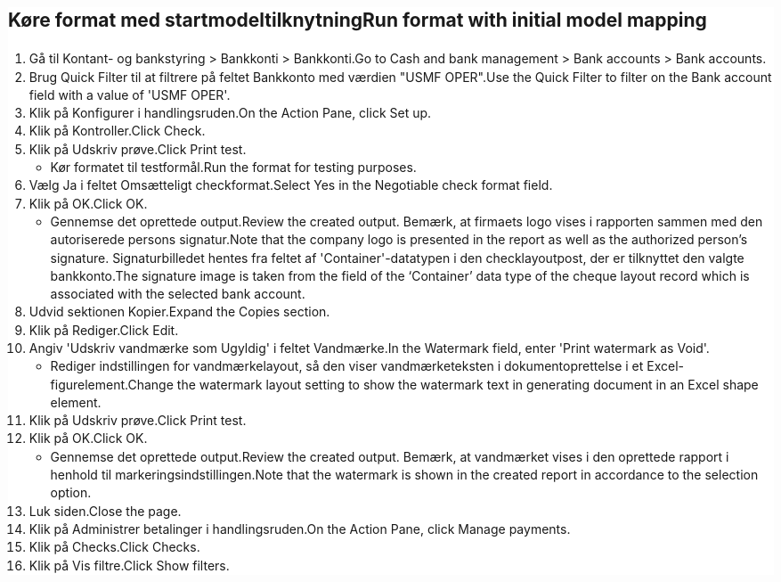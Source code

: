 
## <a name="run-format-with-initial-model-mapping"></a><span data-ttu-id="8043c-108">Køre format med startmodeltilknytning</span><span class="sxs-lookup"><span data-stu-id="8043c-108">Run format with initial model mapping</span></span>
1. <span data-ttu-id="8043c-109">Gå til Kontant- og bankstyring > Bankkonti > Bankkonti.</span><span class="sxs-lookup"><span data-stu-id="8043c-109">Go to Cash and bank management > Bank accounts > Bank accounts.</span></span>
2. <span data-ttu-id="8043c-110">Brug Quick Filter til at filtrere på feltet Bankkonto med værdien "USMF OPER".</span><span class="sxs-lookup"><span data-stu-id="8043c-110">Use the Quick Filter to filter on the Bank account field with a value of 'USMF OPER'.</span></span>
3. <span data-ttu-id="8043c-111">Klik på Konfigurer i handlingsruden.</span><span class="sxs-lookup"><span data-stu-id="8043c-111">On the Action Pane, click Set up.</span></span>
4. <span data-ttu-id="8043c-112">Klik på Kontroller.</span><span class="sxs-lookup"><span data-stu-id="8043c-112">Click Check.</span></span>
5. <span data-ttu-id="8043c-113">Klik på Udskriv prøve.</span><span class="sxs-lookup"><span data-stu-id="8043c-113">Click Print test.</span></span>
    * <span data-ttu-id="8043c-114">Kør formatet til testformål.</span><span class="sxs-lookup"><span data-stu-id="8043c-114">Run the format for testing purposes.</span></span>  
6. <span data-ttu-id="8043c-115">Vælg Ja i feltet Omsætteligt checkformat.</span><span class="sxs-lookup"><span data-stu-id="8043c-115">Select Yes in the Negotiable check format field.</span></span>
7. <span data-ttu-id="8043c-116">Klik på OK.</span><span class="sxs-lookup"><span data-stu-id="8043c-116">Click OK.</span></span>
    * <span data-ttu-id="8043c-117">Gennemse det oprettede output.</span><span class="sxs-lookup"><span data-stu-id="8043c-117">Review the created output.</span></span> <span data-ttu-id="8043c-118">Bemærk, at firmaets logo vises i rapporten sammen med den autoriserede persons signatur.</span><span class="sxs-lookup"><span data-stu-id="8043c-118">Note that the company logo is presented in the report as well as the authorized person’s signature.</span></span> <span data-ttu-id="8043c-119">Signaturbilledet hentes fra feltet af 'Container'-datatypen i den checklayoutpost, der er tilknyttet den valgte bankkonto.</span><span class="sxs-lookup"><span data-stu-id="8043c-119">The signature image is taken from the field of the ‘Container’ data type of the cheque layout record which is associated with the selected bank account.</span></span>  
8. <span data-ttu-id="8043c-120">Udvid sektionen Kopier.</span><span class="sxs-lookup"><span data-stu-id="8043c-120">Expand the Copies section.</span></span>
9. <span data-ttu-id="8043c-121">Klik på Rediger.</span><span class="sxs-lookup"><span data-stu-id="8043c-121">Click Edit.</span></span>
10. <span data-ttu-id="8043c-122">Angiv 'Udskriv vandmærke som Ugyldig' i feltet Vandmærke.</span><span class="sxs-lookup"><span data-stu-id="8043c-122">In the Watermark field, enter 'Print watermark as Void'.</span></span>
    * <span data-ttu-id="8043c-123">Rediger indstillingen for vandmærkelayout, så den viser vandmærketeksten i dokumentoprettelse i et Excel-figurelement.</span><span class="sxs-lookup"><span data-stu-id="8043c-123">Change the watermark layout setting to show the watermark text in generating document in an Excel shape element.</span></span>  
11. <span data-ttu-id="8043c-124">Klik på Udskriv prøve.</span><span class="sxs-lookup"><span data-stu-id="8043c-124">Click Print test.</span></span>
12. <span data-ttu-id="8043c-125">Klik på OK.</span><span class="sxs-lookup"><span data-stu-id="8043c-125">Click OK.</span></span>
    * <span data-ttu-id="8043c-126">Gennemse det oprettede output.</span><span class="sxs-lookup"><span data-stu-id="8043c-126">Review the created output.</span></span> <span data-ttu-id="8043c-127">Bemærk, at vandmærket vises i den oprettede rapport i henhold til markeringsindstillingen.</span><span class="sxs-lookup"><span data-stu-id="8043c-127">Note that the watermark is shown in the created report in accordance to the selection option.</span></span>  
13. <span data-ttu-id="8043c-128">Luk siden.</span><span class="sxs-lookup"><span data-stu-id="8043c-128">Close the page.</span></span>
14. <span data-ttu-id="8043c-129">Klik på Administrer betalinger i handlingsruden.</span><span class="sxs-lookup"><span data-stu-id="8043c-129">On the Action Pane, click Manage payments.</span></span>
15. <span data-ttu-id="8043c-130">Klik på Checks.</span><span class="sxs-lookup"><span data-stu-id="8043c-130">Click Checks.</span></span>
16. <span data-ttu-id="8043c-131">Klik på Vis filtre.</span><span class="sxs-lookup"><span data-stu-id="8043c-131">Click Show filters.</span></span>